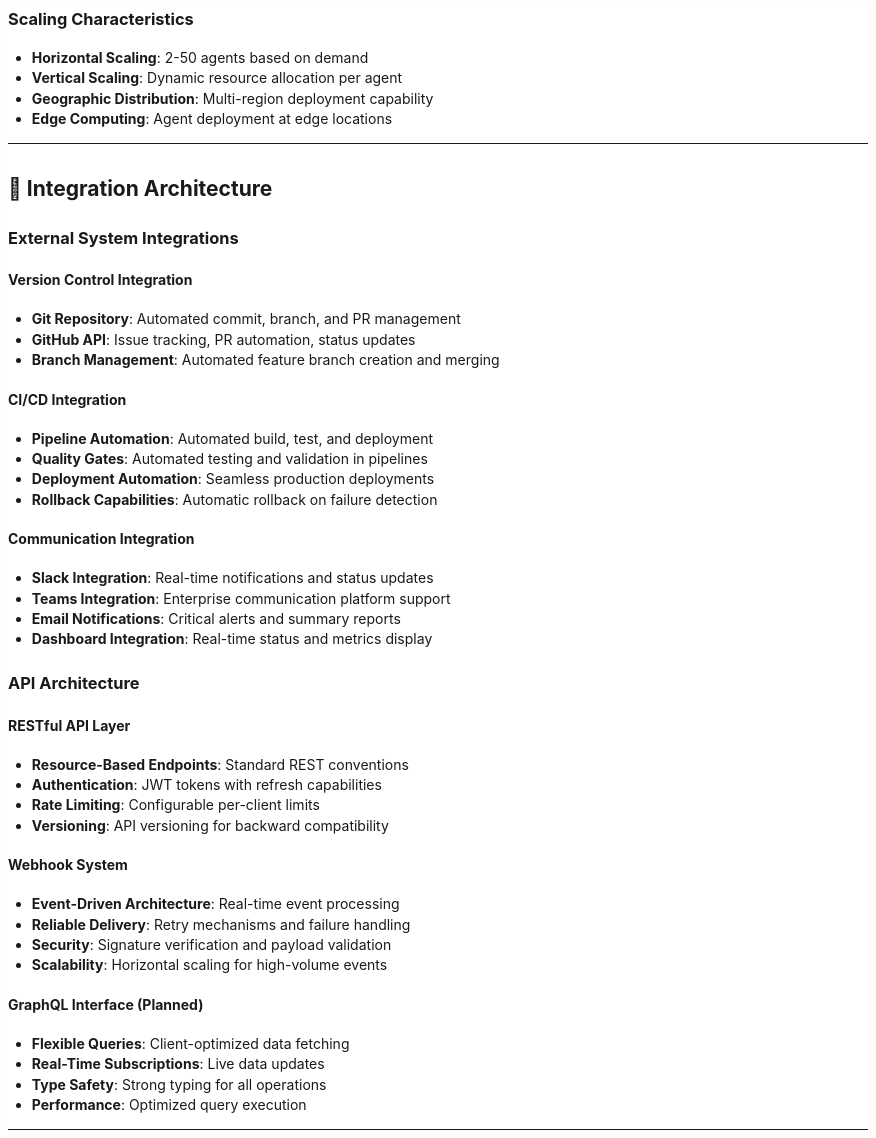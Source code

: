 ### **Scaling Characteristics**
- **Horizontal Scaling**: 2-50 agents based on demand
- **Vertical Scaling**: Dynamic resource allocation per agent
- **Geographic Distribution**: Multi-region deployment capability
- **Edge Computing**: Agent deployment at edge locations

---

## 🔗 **Integration Architecture**

### **External System Integrations**

#### **Version Control Integration**
- **Git Repository**: Automated commit, branch, and PR management
- **GitHub API**: Issue tracking, PR automation, status updates
- **Branch Management**: Automated feature branch creation and merging

#### **CI/CD Integration**
- **Pipeline Automation**: Automated build, test, and deployment
- **Quality Gates**: Automated testing and validation in pipelines
- **Deployment Automation**: Seamless production deployments
- **Rollback Capabilities**: Automatic rollback on failure detection

#### **Communication Integration**
- **Slack Integration**: Real-time notifications and status updates
- **Teams Integration**: Enterprise communication platform support
- **Email Notifications**: Critical alerts and summary reports
- **Dashboard Integration**: Real-time status and metrics display

### **API Architecture**

#### **RESTful API Layer**
- **Resource-Based Endpoints**: Standard REST conventions
- **Authentication**: JWT tokens with refresh capabilities
- **Rate Limiting**: Configurable per-client limits
- **Versioning**: API versioning for backward compatibility

#### **Webhook System**
- **Event-Driven Architecture**: Real-time event processing
- **Reliable Delivery**: Retry mechanisms and failure handling
- **Security**: Signature verification and payload validation
- **Scalability**: Horizontal scaling for high-volume events

#### **GraphQL Interface** (Planned)
- **Flexible Queries**: Client-optimized data fetching
- **Real-Time Subscriptions**: Live data updates
- **Type Safety**: Strong typing for all operations
- **Performance**: Optimized query execution

---
